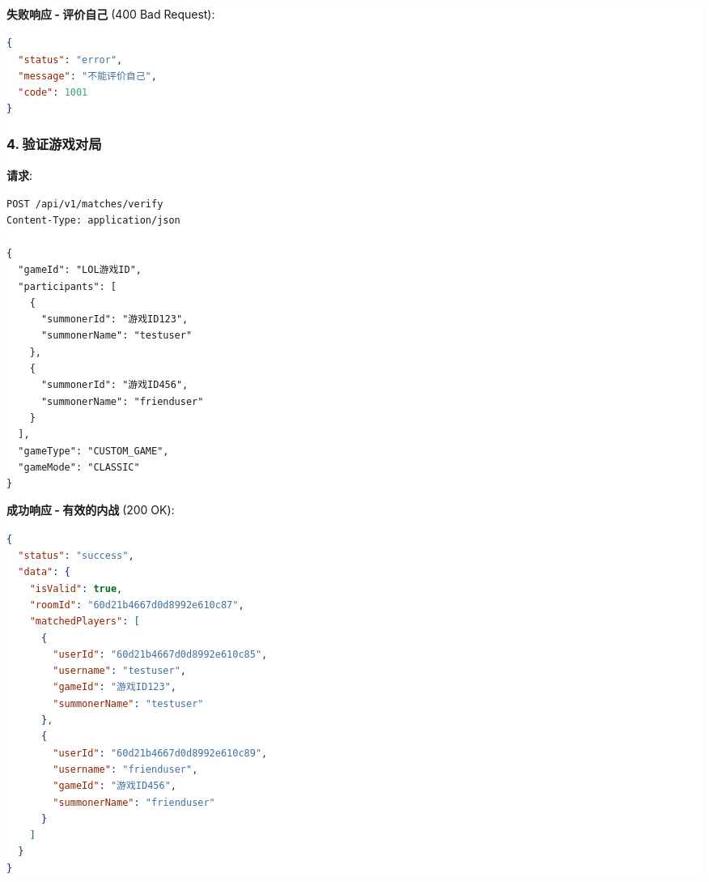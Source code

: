 **失败响应 - 评价自己** (400 Bad Request):

```json
{
  "status": "error",
  "message": "不能评价自己",
  "code": 1001
}
```

### 4. 验证游戏对局

**请求**:

```http
POST /api/v1/matches/verify
Content-Type: application/json

{
  "gameId": "LOL游戏ID",
  "participants": [
    {
      "summonerId": "游戏ID123",
      "summonerName": "testuser"
    },
    {
      "summonerId": "游戏ID456",
      "summonerName": "frienduser"
    }
  ],
  "gameType": "CUSTOM_GAME",
  "gameMode": "CLASSIC"
}
```

**成功响应 - 有效的内战** (200 OK):

```json
{
  "status": "success",
  "data": {
    "isValid": true,
    "roomId": "60d21b4667d0d8992e610c87",
    "matchedPlayers": [
      {
        "userId": "60d21b4667d0d8992e610c85",
        "username": "testuser",
        "gameId": "游戏ID123",
        "summonerName": "testuser"
      },
      {
        "userId": "60d21b4667d0d8992e610c89",
        "username": "frienduser",
        "gameId": "游戏ID456",
        "summonerName": "frienduser"
      }
    ]
  }
}
```
